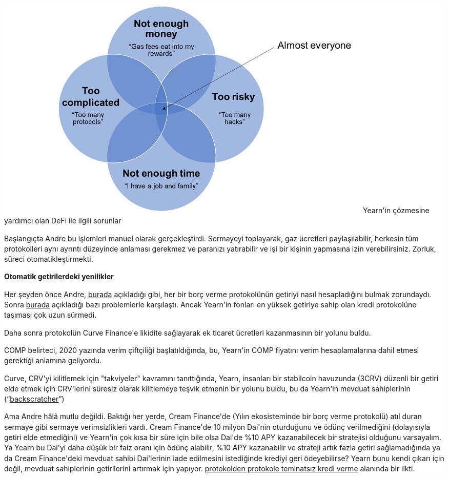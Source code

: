 ![](image15.jpg?w=700&h=408)Yearn'in çözmesine yardımcı olan DeFi ile ilgili sorunlar

Başlangıçta Andre bu işlemleri manuel olarak gerçekleştirdi. Sermayeyi toplayarak, gaz ücretleri paylaşılabilir, herkesin tüm protokolleri aynı ayrıntı düzeyinde anlaması gerekmez ve paranızı yatırabilir ve işi bir kişinin yapmasına izin verebilirsiniz. Zorluk, süreci otomatikleştirmekti.

**Otomatik getirilerdeki yenilikler**

Her şeyden önce Andre, [burada](https://medium.com/iearn/how-we-built-on-chain-apr-for-ethereum-defi-a8d84b680758) açıkladığı gibi, her bir borç verme protokolünün getiriyi nasıl hesapladığını bulmak zorundaydı. Sonra [burada](https://medium.com/iearn/yield-aggregator-problem-s-2-3-4-and-5-too-large-to-move-9a75432a50de) açıkladığı bazı problemlerle karşılaştı. Ancak Yearn'in fonları en yüksek getiriye sahip olan kredi protokolüne taşıması çok uzun sürmedi.

Daha sonra protokolün Curve Finance'e likidite sağlayarak ek ticaret ücretleri kazanmasının bir yolunu buldu.

COMP belirteci, 2020 yazında verim çiftçiliği başlatıldığında, bu, Yearn'in COMP fiyatını verim hesaplamalarına dahil etmesi gerektiği anlamına geliyordu.

Curve, CRV'yi kilitlemek için "takviyeler" kavramını tanıttığında, Yearn, insanları bir stabilcoin havuzunda (3CRV) düzenli bir getiri elde etmek için CRV'lerini süresiz olarak kilitlemeye teşvik etmenin bir yolunu buldu, bu da Yearn'in mevduat sahiplerinin (“[backscratcher](https://twitter.com/iearnfinance/status/1376912409688956932?s=20)”)

Ama Andre hâlâ mutlu değildi. Baktığı her yerde, Cream Finance'de (Yılın ekosisteminde bir borç verme protokolü) atıl duran sermaye gibi sermaye verimsizlikleri vardı. Cream Finance'de 10 milyon Dai'nin oturduğunu ve ödünç verilmediğini (dolayısıyla getiri elde etmediğini) ve Yearn'in çok kısa bir süre için bile olsa Dai'de %10 APY kazanabilecek bir stratejisi olduğunu varsayalım. Ya Yearn bu Dai'yi daha düşük bir faiz oranı için ödünç alabilir, %10 APY kazanabilir ve strateji artık fazla getiri sağlamadığında ya da Cream Finance'deki mevduat sahibi Dai'lerinin iade edilmesini istediğinde krediyi geri ödeyebilirse? Yearn bunu kendi çıkarı için değil, mevduat sahiplerinin getirilerini artırmak için yapıyor. [protokolden protokole teminatsız kredi verme](https://creamdotfinance.medium.com/introducing-the-iron-bank-bab9417c9a) alanında bir ilkti.
